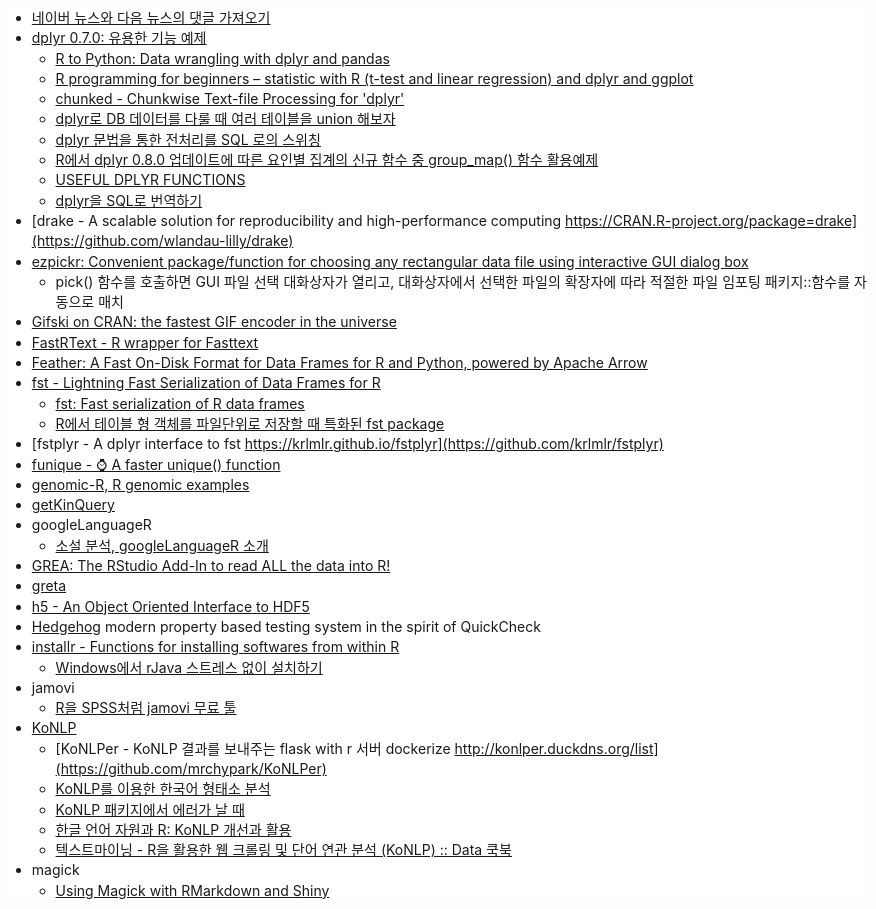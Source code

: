   * [네이버 뉴스와 다음 뉴스의 댓글 가져오기](https://mrchypark.github.io/post/%ED%8C%A8%ED%82%A4%EC%A7%80-%EC%86%8C%EA%B0%9C-%EB%84%A4%EC%9D%B4%EB%B2%84-%EB%89%B4%EC%8A%A4%EC%99%80-%EB%8B%A4%EC%9D%8C-%EB%89%B4%EC%8A%A4%EC%9D%98-%EB%8C%93%EA%B8%80-%EA%B0%80%EC%A0%B8%EC%98%A4%EA%B8%B0/)
* [dplyr 0.7.0: 유용한 기능 예제](http://blog.naver.com/hancury/221037709452)
  * [R to Python: Data wrangling with dplyr and pandas](https://gist.github.com/conormm/fd8b1980c28dd21cfaf6975c86c74d07)
  * [R programming for beginners – statistic with R (t-test and linear regression) and dplyr and ggplot](https://www.youtube.com/watch?v=ANMuuq502rE)
  * [chunked - Chunkwise Text-file Processing for 'dplyr'](https://github.com/edwindj/chunked)
  * [dplyr로 DB 데이터를 다룰 때 여러 테이블을 union 해보자](https://mrchypark.github.io/post/rtips-dplyr%EB%A1%9C-db-%EB%8D%B0%EC%9D%B4%ED%84%B0%EB%A5%BC-%EB%8B%A4%EB%A3%B0-%EB%95%8C-%EC%97%AC%EB%9F%AC-%ED%85%8C%EC%9D%B4%EB%B8%94%EC%9D%84-union-%ED%95%B4%EB%B3%B4%EC%9E%90)
  * [dplyr 문법을 통한 전처리를 SQL 로의 스위칭](https://lovetoken.github.io/r/2018/11/24/dplyrquery.html)
  * [R에서 dplyr 0.8.0 업데이트에 따른 요인별 집계의 신규 함수 중 group_map() 함수 활용예제](https://lovetoken.github.io/r/2019/02/24/dplyr080.html)
  * [USEFUL DPLYR FUNCTIONS](http://lumiamitie.github.io/r/dplyr-useful-fun/)
  * [dplyr을 SQL로 번역하기](http://ds.sumeun.org/?p=1071)
* [drake - A scalable solution for reproducibility and high-performance computing https://CRAN.R-project.org/package=drake](https://github.com/wlandau-lilly/drake)
* [ezpickr: Convenient package/function for choosing any rectangular data file using interactive GUI dialog box](https://jooyoungseo.github.io/ezpickr/)
  * pick() 함수를 호출하면 GUI 파일 선택 대화상자가 열리고, 대화상자에서 선택한 파일의 확장자에 따라 적절한 파일 임포팅 패키지::함수를 자동으로 매치
* [Gifski on CRAN: the fastest GIF encoder in the universe](https://ropensci.org/technotes/2018/07/23/gifski-release/)
* [FastRText - R wrapper for Fasttext](https://github.com/pommedeterresautee/FastRText)
* [Feather: A Fast On-Disk Format for Data Frames for R and Python, powered by Apache Arrow](http://blog.cloudera.com/blog/2016/03/feather-a-fast-on-disk-format-for-data-frames-for-r-and-python-powered-by-apache-arrow/)
* [fst - Lightning Fast Serialization of Data Frames for R](https://github.com/fstpackage/fst)
  * [fst: Fast serialization of R data frames](http://blog.revolutionanalytics.com/2017/02/fst-fast-serialization-of-r-data-frames.html)
  * [R에서 테이블 형 객체를 파일단위로 저장할 때 특화된 fst package](https://lovetoken.github.io/r/2018/03/01/fstPackage.html)
* [fstplyr - A dplyr interface to fst https://krlmlr.github.io/fstplyr](https://github.com/krlmlr/fstplyr)
* [funique - ⌚️ A faster unique() function](https://github.com/mkearney/funique)
* [genomic-R, R genomic examples](https://github.com/jongchul/genomic-R)
* [getKinQuery](https://github.com/mrchypark/getKinQuery)
* googleLanguageR
  * [소설 분석, googleLanguageR 소개](https://junhewk.github.io/text/2017/10/05/googlelanguageR-and-novel-analysis/)
* [GREA: The RStudio Add-In to read ALL the data into R!](http://www.r-bloggers.com/grea-the-rstudio-add-in-to-read-all-the-data-into-r/)
* [greta](https://cran.rstudio.com/web/packages/greta/vignettes/get_started.html)
* [h5 - An Object Oriented Interface to HDF5](https://cran.r-project.org/web/packages/h5/vignettes/h5-Intro.html)
* [Hedgehog](https://github.com/hedgehogqa/r-hedgehog) modern property based testing system in the spirit of QuickCheck
* [installr - Functions for installing softwares from within R](https://github.com/talgalili/installr)
  * [Windows에서 rJava 스트레스 없이 설치하기](https://mrchypark.github.io/post/rtips-windows%EC%97%90%EC%84%9C-rjava-%EC%8A%A4%ED%8A%B8%EB%A0%88%EC%8A%A4-%EC%97%86%EC%9D%B4-%EC%84%A4%EC%B9%98%ED%95%98%EA%B8%B0/)
* jamovi
  * [R을 SPSS처럼 jamovi 무료 툴](http://blog.naver.com/kjhnav/221085543187)
* [KoNLP](https://github.com/haven-jeon/KoNLP)
  * [KoNLPer - KoNLP 결과를 보내주는 flask with r 서버 dockerize http://konlper.duckdns.org/list](https://github.com/mrchypark/KoNLPer)
  * [KoNLP를 이용한 한국어 형태소 분석](https://brunch.co.kr/@mapthecity/9)
  * [KoNLP 패키지에서 에러가 날 때](http://lightblog.tistory.com/127)
  * [한글 언어 자원과 R: KoNLP 개선과 활용](https://www.slideshare.net/r-kor/r-konlp)
  * [텍스트마이닝 - R을 활용한 웹 크롤링 및 단어 연관 분석 (KoNLP) :: Data 쿡북](http://datacookbook.kr/17)
* magick
  * [Using Magick with RMarkdown and Shiny](https://www.r-bloggers.com/using-magick-with-rmarkdown-and-shiny/)